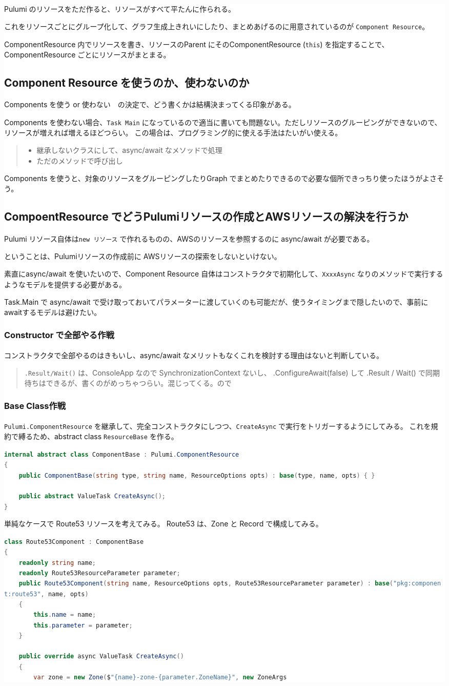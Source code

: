 Pulumi のリソースをただ作ると、リソースがすべて平たんに作られる。

これをリソースごとにグループ化して、グラフ生成上きれいにしたり、まとめあげるのに用意されているのが `Component Resource`。

ComponentResource 内でリソースを書き、リソースのParent にそのComponentResource (`this`) を指定することで、ComponentResource ごとにリソースがまとまる。

## Component Resource を使うのか、使わないのか

Components を使う or 使わない　の決定で、どう書くかは結構決まってくる印象がある。

Components を使わない場合、`Task Main` になっているので適当に書いても問題ない。ただしリソースのグルーピングができないので、リソースが増えれば増えるほどつらい。
この場合は、プログラミング的に使える手法はたいがい使える。

> * 継承しないクラスにして、async/await なメソッドで処理
> * ただのメソッドで呼び出し

Components を使うと、対象のリソースをグルーピングしたりGraph でまとめたりできるので必要な個所できっちり使ったほうがよさそう。

## CompoentResource でどうPulumiリソースの作成とAWSリソースの解決を行うか

Pulumi リソース自体は`new リソース` で作れるものの、AWSのリソースを参照するのに async/await が必要である。

ということは、Pulumiリソースの作成前に AWSリソースの探索をしないといけない。

素直にasync/await を使いたいので、Component Resource 自体はコンストラクタで初期化して、`XxxxAsync` なりのメソッドで実行するようなモデルを提供する必要がある。

Task.Main で async/await で受け取っておいてパラメーターに渡していくのも可能だが、使うタイミングまで隠したいので、事前にawaitするモデルは避けたい。

### Constructor で全部やる作戦

コンストラクタで全部やるのはきもいし、async/await なメリットもなくこれを検討する理由はないと判断している。

> `.Result/Wait()` は、ConsoleApp なので SynchronizationContext ないし、 .ConfigureAwait(false) して .Result / Wait() で同期待ちはできるが、書くのがめっちゃつらい。混じってくる。ので

### Base Class作戦

`Pulumi.ComponentResource` を継承して、完全コンストラクタにしつつ、`CreateAsync` で実行をトリガーするようにしてみる。
これを規約で縛るため、abstract class `ResourceBase` を作る。

```csharp
internal abstract class ComponentBase : Pulumi.ComponentResource
{
    public ComponentBase(string type, string name, ResourceOptions opts) : base(type, name, opts) { }

    public abstract ValueTask CreateAsync();
}
```

単純なケースで Route53 リソースを考えてみる。
Route53 は、Zone と Record で構成してみる。

```csharp
class Route53Component : ComponentBase
{
    readonly string name;
    readonly Route53ResourceParameter parameter;
    public Route53Component(string name, ResourceOptions opts, Route53ResourceParameter parameter) : base("pkg:component:route53", name, opts)
    {
        this.name = name;
        this.parameter = parameter;
    }

    public override async ValueTask CreateAsync()
    {
        var zone = new Zone($"{name}-zone-{parameter.ZoneName}", new ZoneArgs
```